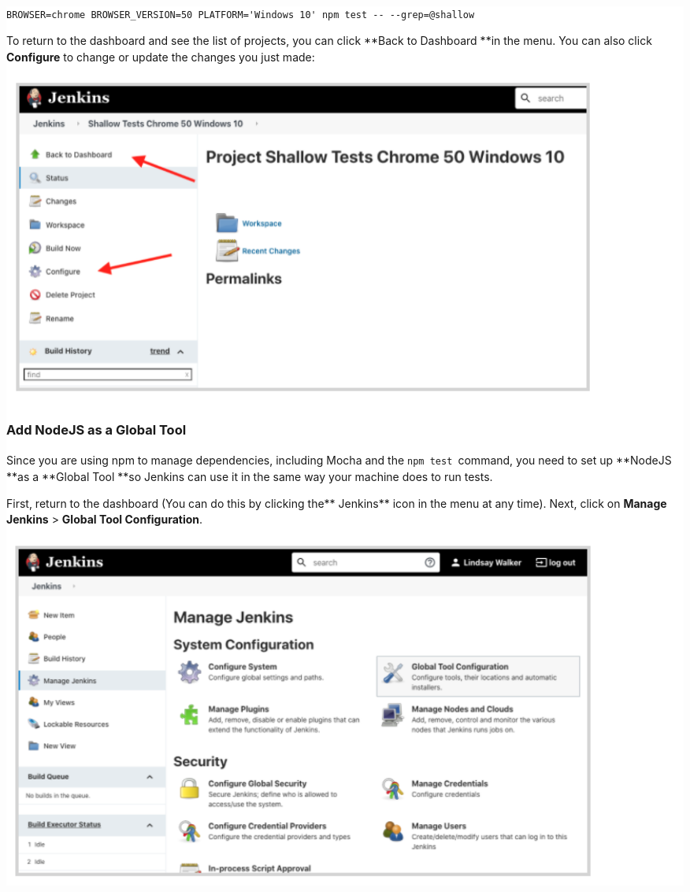 ```
BROWSER=chrome BROWSER_VERSION=50 PLATFORM='Windows 10' npm test -- --grep=@shallow
```



To return to the dashboard and see the list of projects, you can click **Back to Dashboard **in the menu. You can also click **Configure** to change or update the changes you just made:

<img src="assets/5.06P.png" alt="Back to Dashboard or Configure" width="750"/>


### Add NodeJS as a Global Tool

Since you are using npm to manage dependencies, including Mocha and the `npm test `command, you need to set up **NodeJS **as a **Global Tool **so Jenkins can use it in the same way your machine does to run tests.

First, return to the dashboard (You can do this by clicking the** Jenkins** icon in the menu at any time). Next, click on **Manage Jenkins** > **Global Tool Configuration**.

<img src="assets/5.06Q.png" alt="Manage Jenkins Global Tools Configuration" width="750"/>
